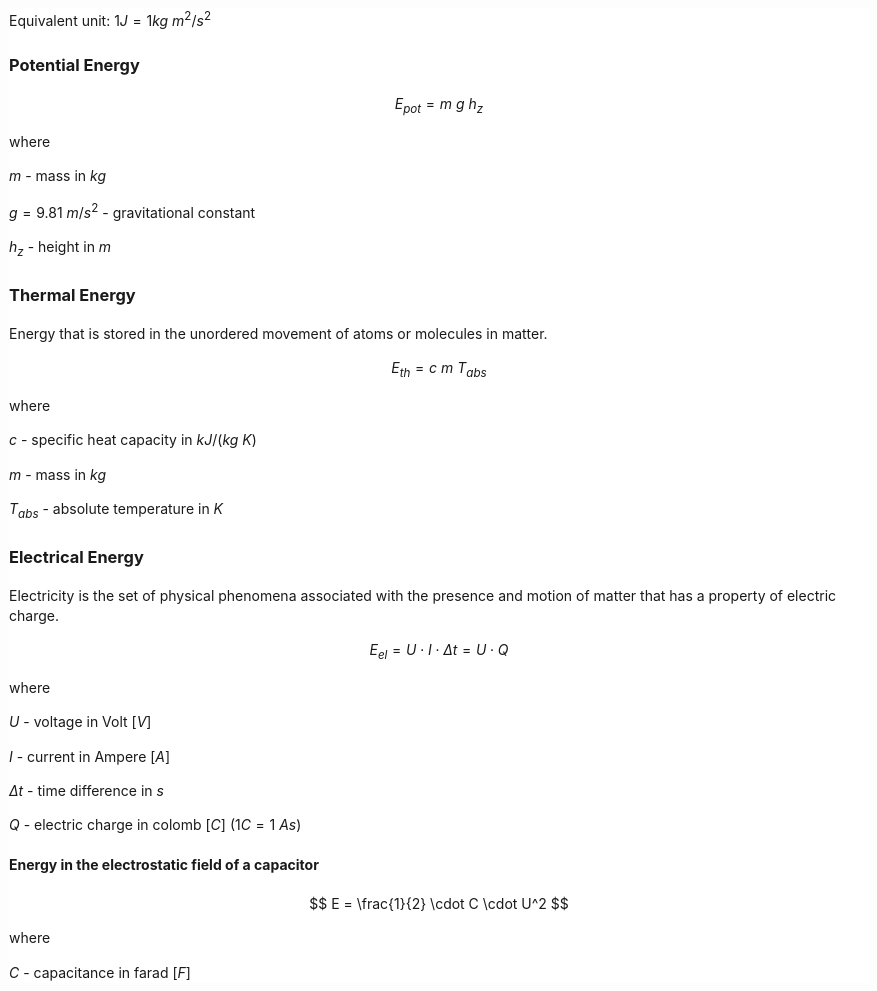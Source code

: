 Equivalent unit: $1J = 1 kg\ m^2/s^2$

### Potential Energy

$$
E_{pot} = m\ g\ h_z
$$

where

$m$ - mass in $kg$

$g = 9.81\ m/ s^2$ - gravitational constant 

$h_z$ - height in $m$

### Thermal Energy

Energy that is stored in the unordered movement of atoms or molecules in matter.

$$
E_{th} =    c\ m\ T_{abs}
$$

where

$c$ - specific heat capacity in $kJ/(kg\ K)$

$m$ - mass in $kg$

$T_{abs}$ - absolute temperature in $K$

### Electrical Energy

Electricity is the set of physical phenomena associated with the presence and motion of matter that has a property of electric charge.

$$
E_{el} = U \cdot I \cdot \Delta t = U \cdot Q
$$

where

$U$ - voltage in Volt $[V]$

$I$ - current in Ampere $[A]$

$\Delta t$ - time difference in $s$

$Q$ - electric charge in colomb $[C]$ ($1C = 1\ As$)

#### Energy in the electrostatic field of a capacitor

$$
E = \frac{1}{2} \cdot C \cdot U^2
$$

where

$C$ - capacitance in farad $[F]$
